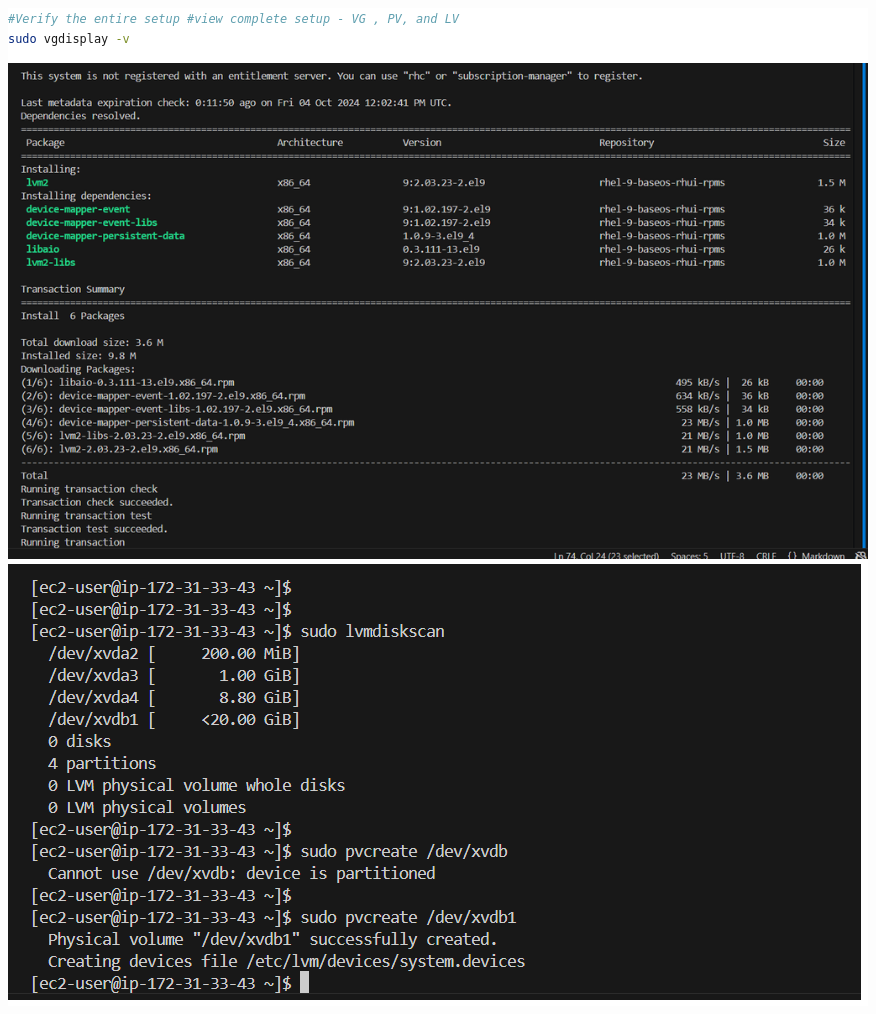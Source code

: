 ```bash
#Verify the entire setup #view complete setup - VG , PV, and LV
sudo vgdisplay -v
```
   ![](images/8.png)
   ![](images/9.png)